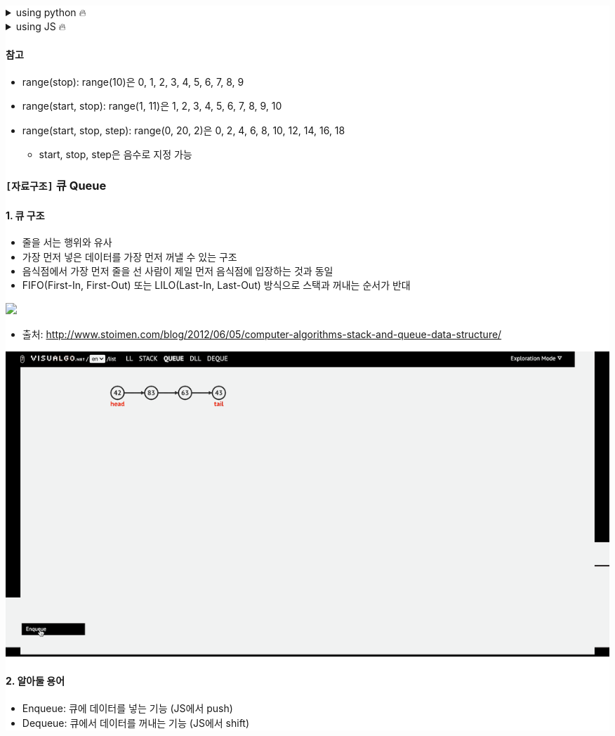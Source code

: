 <details><summary>using python 🔥</summary></details>

<details><summary>using JS 🔥</summary></details>

#### 참고

- range(stop): range(10)은 0, 1, 2, 3, 4, 5, 6, 7, 8, 9
- range(start, stop): range(1, 11)은 1, 2, 3, 4, 5, 6, 7, 8, 9, 10
- range(start, stop, step): range(0, 20, 2)은 0, 2, 4, 6, 8, 10, 12, 14, 16, 18

  - start, stop, step은 음수로 지정 가능

### `[자료구조]` 큐 Queue

#### 1. 큐 구조

- 줄을 서는 행위와 유사
- 가장 먼저 넣은 데이터를 가장 먼저 꺼낼 수 있는 구조
- 음식점에서 가장 먼저 줄을 선 사람이 제일 먼저 음식점에 입장하는 것과 동일
- FIFO(First-In, First-Out) 또는 LILO(Last-In, Last-Out) 방식으로 스택과 꺼내는 순서가 반대

<img src="https://www.fun-coding.org/00_Images/queue.png" />

- 출처: http://www.stoimen.com/blog/2012/06/05/computer-algorithms-stack-and-queue-data-structure/

<img src="./images/queue.gif" alt="queue">

#### 2. 알아둘 용어

- Enqueue: 큐에 데이터를 넣는 기능 (JS에서 push)
- Dequeue: 큐에서 데이터를 꺼내는 기능 (JS에서 shift)
